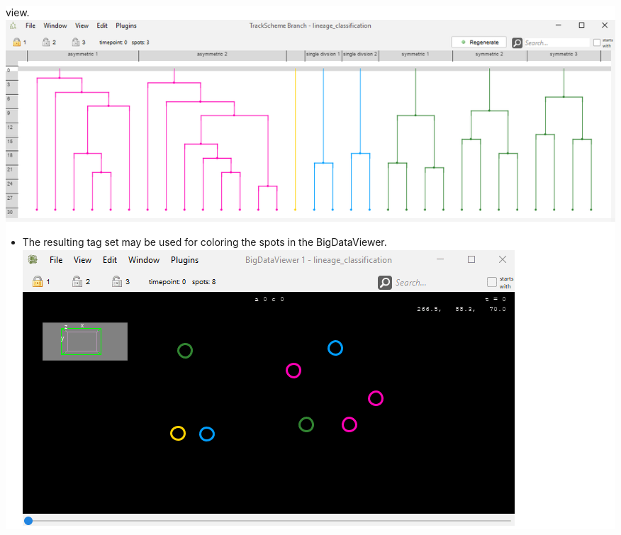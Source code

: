   view. ![Trackscheme Branch View with tags](trackscheme_branch_with_tags.png)
* The resulting tag set may be used for coloring the spots in the BigDataViewer. ![BigDataViewer](bdv.gif)
